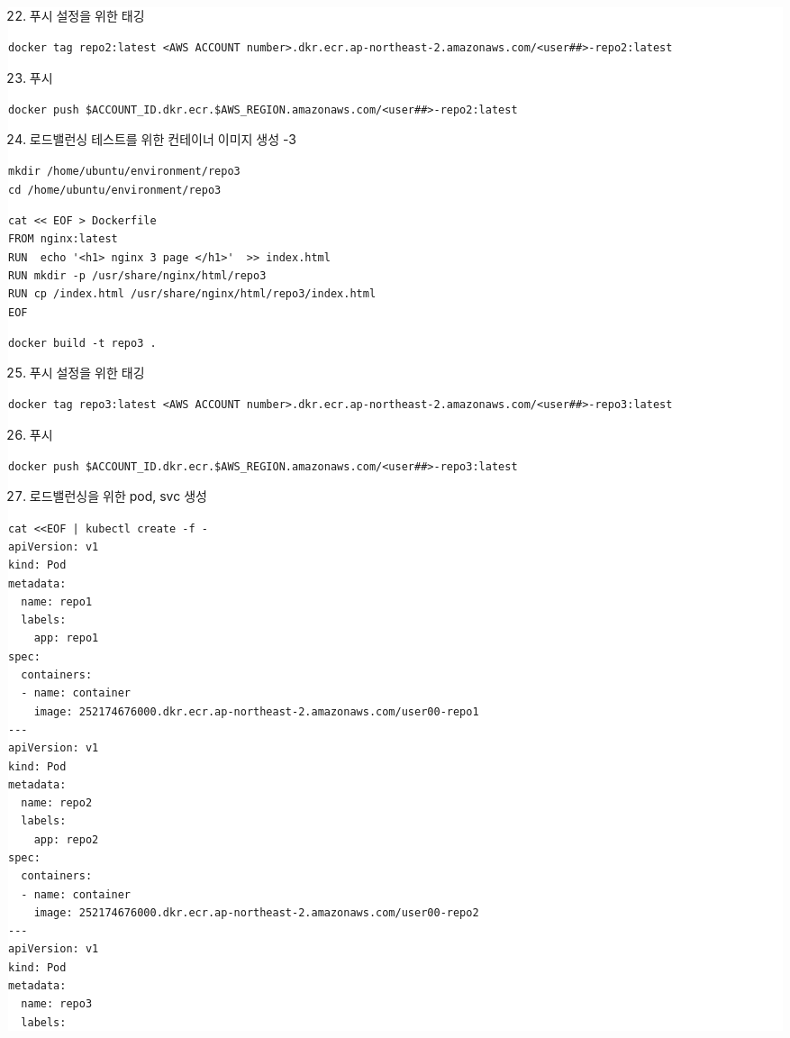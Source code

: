 22. 푸시 설정을 위한 태깅
```
docker tag repo2:latest <AWS ACCOUNT number>.dkr.ecr.ap-northeast-2.amazonaws.com/<user##>-repo2:latest
```

23. 푸시
```
docker push $ACCOUNT_ID.dkr.ecr.$AWS_REGION.amazonaws.com/<user##>-repo2:latest
```

24. 로드밸런싱 테스트를 위한 컨테이너 이미지 생성 -3 
```
mkdir /home/ubuntu/environment/repo3
cd /home/ubuntu/environment/repo3
```
```
cat << EOF > Dockerfile
FROM nginx:latest
RUN  echo '<h1> nginx 3 page </h1>'  >> index.html
RUN mkdir -p /usr/share/nginx/html/repo3
RUN cp /index.html /usr/share/nginx/html/repo3/index.html
EOF
```
```
docker build -t repo3 .
```

25. 푸시 설정을 위한 태깅
```
docker tag repo3:latest <AWS ACCOUNT number>.dkr.ecr.ap-northeast-2.amazonaws.com/<user##>-repo3:latest
```

26. 푸시
```
docker push $ACCOUNT_ID.dkr.ecr.$AWS_REGION.amazonaws.com/<user##>-repo3:latest
```

27. 로드밸런싱을 위한 pod, svc 생성
```
cat <<EOF | kubectl create -f -
apiVersion: v1
kind: Pod
metadata:
  name: repo1
  labels:
    app: repo1
spec:
  containers:
  - name: container
    image: 252174676000.dkr.ecr.ap-northeast-2.amazonaws.com/user00-repo1
---
apiVersion: v1
kind: Pod
metadata:
  name: repo2
  labels:
    app: repo2
spec:
  containers:
  - name: container
    image: 252174676000.dkr.ecr.ap-northeast-2.amazonaws.com/user00-repo2
---
apiVersion: v1
kind: Pod
metadata:
  name: repo3
  labels:
```
